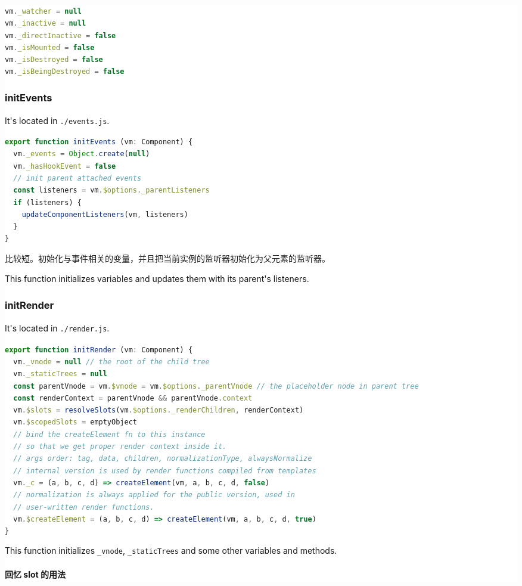 ```js
vm._watcher = null
vm._inactive = null
vm._directInactive = false
vm._isMounted = false
vm._isDestroyed = false
vm._isBeingDestroyed = false
```

### initEvents

It's located in `./events.js`.

```js
export function initEvents (vm: Component) {
  vm._events = Object.create(null)
  vm._hasHookEvent = false
  // init parent attached events
  const listeners = vm.$options._parentListeners
  if (listeners) {
    updateComponentListeners(vm, listeners)
  }
}
```

比较短。初始化与事件相关的变量，并且把当前实例的监听器初始化为父元素的监听器。

This function initializes variables and updates them with its parent's listeners.

### initRender

It's located in `./render.js`.

```js
export function initRender (vm: Component) {
  vm._vnode = null // the root of the child tree
  vm._staticTrees = null
  const parentVnode = vm.$vnode = vm.$options._parentVnode // the placeholder node in parent tree
  const renderContext = parentVnode && parentVnode.context
  vm.$slots = resolveSlots(vm.$options._renderChildren, renderContext)
  vm.$scopedSlots = emptyObject
  // bind the createElement fn to this instance
  // so that we get proper render context inside it.
  // args order: tag, data, children, normalizationType, alwaysNormalize
  // internal version is used by render functions compiled from templates
  vm._c = (a, b, c, d) => createElement(vm, a, b, c, d, false)
  // normalization is always applied for the public version, used in
  // user-written render functions.
  vm.$createElement = (a, b, c, d) => createElement(vm, a, b, c, d, true)
}
```

This function initializes `_vnode`, `_staticTrees` and some other variables and methods.

#### 回忆 slot 的用法
